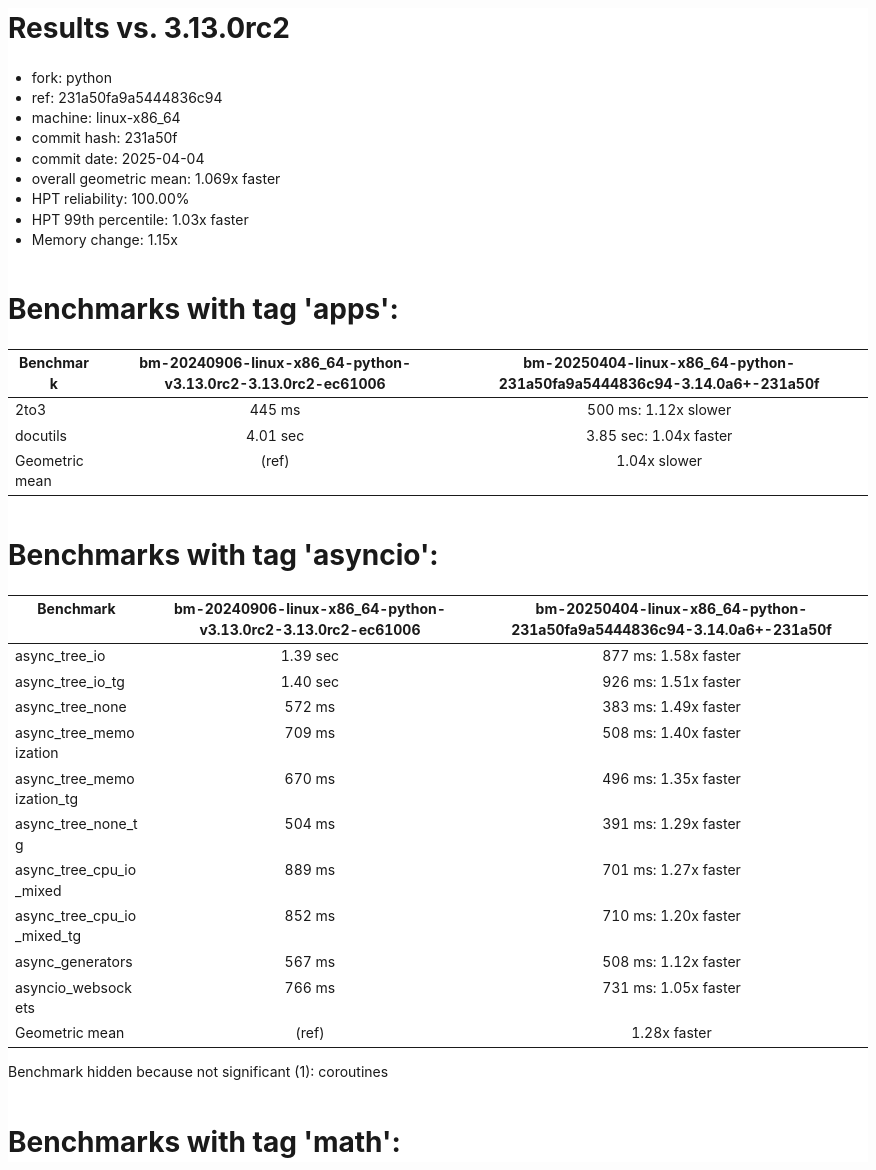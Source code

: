 # Results vs. 3.13.0rc2

- fork: python
- ref: 231a50fa9a5444836c94
- machine: linux-x86_64
- commit hash: 231a50f
- commit date: 2025-04-04
- overall geometric mean: 1.069x faster
- HPT reliability: 100.00%
- HPT 99th percentile: 1.03x faster
- Memory change: 1.15x

Benchmarks with tag 'apps':
===========================

| Benchmark      | bm-20240906-linux-x86_64-python-v3.13.0rc2-3.13.0rc2-ec61006 | bm-20250404-linux-x86_64-python-231a50fa9a5444836c94-3.14.0a6+-231a50f |
|----------------|:------------------------------------------------------------:|:----------------------------------------------------------------------:|
| 2to3           | 445 ms                                                       | 500 ms: 1.12x slower                                                   |
| docutils       | 4.01 sec                                                     | 3.85 sec: 1.04x faster                                                 |
| Geometric mean | (ref)                                                        | 1.04x slower                                                           |

Benchmarks with tag 'asyncio':
==============================

| Benchmark                  | bm-20240906-linux-x86_64-python-v3.13.0rc2-3.13.0rc2-ec61006 | bm-20250404-linux-x86_64-python-231a50fa9a5444836c94-3.14.0a6+-231a50f |
|----------------------------|:------------------------------------------------------------:|:----------------------------------------------------------------------:|
| async_tree_io              | 1.39 sec                                                     | 877 ms: 1.58x faster                                                   |
| async_tree_io_tg           | 1.40 sec                                                     | 926 ms: 1.51x faster                                                   |
| async_tree_none            | 572 ms                                                       | 383 ms: 1.49x faster                                                   |
| async_tree_memoization     | 709 ms                                                       | 508 ms: 1.40x faster                                                   |
| async_tree_memoization_tg  | 670 ms                                                       | 496 ms: 1.35x faster                                                   |
| async_tree_none_tg         | 504 ms                                                       | 391 ms: 1.29x faster                                                   |
| async_tree_cpu_io_mixed    | 889 ms                                                       | 701 ms: 1.27x faster                                                   |
| async_tree_cpu_io_mixed_tg | 852 ms                                                       | 710 ms: 1.20x faster                                                   |
| async_generators           | 567 ms                                                       | 508 ms: 1.12x faster                                                   |
| asyncio_websockets         | 766 ms                                                       | 731 ms: 1.05x faster                                                   |
| Geometric mean             | (ref)                                                        | 1.28x faster                                                           |

Benchmark hidden because not significant (1): coroutines

Benchmarks with tag 'math':
===========================
